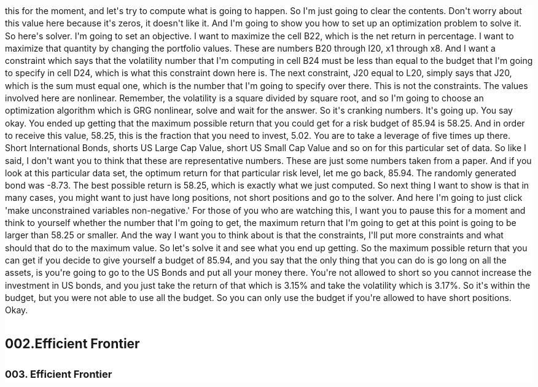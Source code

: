 this for the moment, and let's try to compute what is going to happen. So I'm just going to clear the contents. Don't worry about this value here because it's zeros, it doesn't like it. And I'm going to show you how to set up an optimization problem to solve it. So here's solver. I'm going to set an objective. I want to maximize the cell B22, which is the net return in percentage. I want to maximize that quantity by changing the portfolio values. These are numbers B20 through I20, x1 through x8. And I want a constraint which says that the volatility number that I'm computing in cell B24 must be less than equal to the budget that I'm going to specify in cell D24, which is what this constraint down here is. The next constraint, J20 equal to L20, simply says that J20, which is the sum must equal one, which is the number that I'm going to specify over there. This is not the constraints. The values involved here are nonlinear. Remember, the volatility is a square divided by square root, and so I'm going to choose an optimization algorithm which is GRG nonlinear, solve and wait for the answer. So it's cranking numbers. It's going up. You say okay. You ended up getting that the maximum possible return that you could get for a risk budget of 85.94 is 58.25. And in order to receive this value, 58.25, this is the fraction that you need to invest, 5.02. You are to take a leverage of five times up there. Short International Bonds, shorts US Large Cap Value, short US Small Cap Value and so on for this particular set of data. So like I said, I don't want you to think that these are representative numbers. These are just some numbers taken from a paper. And if you look at this particular data set, the optimum return for that particular risk level, let me go back, 85.94. The randomly generated bond was -8.73. The best possible return is 58.25, which is exactly what we just computed. So next thing I want to show is that in many cases, you might want to just have long positions, not short positions and go to the solver. And here I'm going to just click 'make unconstrained variables non-negative.' For those of you who are watching this, I want you to pause this for a moment and think to yourself whether the number that I'm going to get, the maximum return that I'm going to get at this point is going to be larger than 58.25 or smaller. And the way I want you to think about is that the constraints, I'll put more constraints and what should that do to the maximum value. So let's solve it and see what you end up getting. So the maximum possible return that you can get if you decide to give yourself a budget of 85.94, and you say that the only thing that you can do is go long on all the assets, is you're going to go to the US Bonds and put all your money there. You're not allowed to short so you cannot increase the investment in US bonds, and you just take the return of that which is 3.15% and take the volatility which is 3.17%. So it's within the budget, but you were not able to use all the budget. So you can only use the budget if you're allowed to have short positions. Okay.

## 002.Efficient Frontier

### 003. Efficient Frontier

